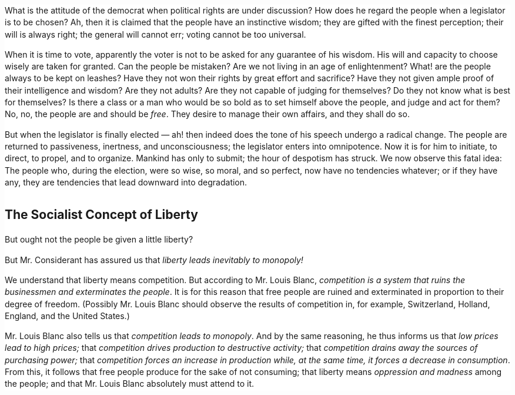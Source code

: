 
What is the attitude of the democrat when political rights are under
discussion?  How does he regard the people when a legislator is to be
chosen?  Ah, then it is claimed that the people have an instinctive
wisdom; they are gifted with the finest perception; their will is
always right; the general will cannot err; voting cannot be too
universal.


When it is time to vote, apparently the voter is not to be asked for
any guarantee of his wisdom.  His will and capacity to choose wisely
are taken for granted.  Can the people be mistaken?  Are we not living
in an age of enlightenment?  What! are the people always to be kept on
leashes?  Have they not won their rights by great effort and
sacrifice?  Have they not given ample proof of their intelligence and
wisdom?  Are they not adults? Are they not capable of judging for
themselves?  Do they not know what is best for themselves?  Is there a
class or a man who would be so bold as to set himself above the
people, and judge and act for them?  No, no, the people are and should
be *free*.  They desire to manage their own affairs, and they shall do
so.


But when the legislator is finally elected &mdash; ah! then indeed
does the tone of his speech undergo a radical change.  The people are
returned to passiveness, inertness, and unconsciousness; the
legislator enters into omnipotence.  Now it is for him to initiate, to
direct, to propel, and to organize.  Mankind has only to submit; the
hour of despotism has struck.  We now observe this fatal idea: The
people who, during the election, were so wise, so moral, and so
perfect, now have no tendencies whatever; or if they have any, they
are tendencies that lead downward into degradation.


## The Socialist Concept of Liberty

But ought not the people be given a little liberty?


But Mr. Considerant has assured us that *liberty leads inevitably to
monopoly!*


We understand that liberty means competition.  But according to
Mr. Louis Blanc, *competition is a system that ruins the businessmen
and exterminates the people*.  It is for this reason that free people
are ruined and exterminated in proportion to their degree of freedom.
(Possibly Mr. Louis Blanc should observe the results of competition
in, for example, Switzerland, Holland, England, and the United
States.)


Mr. Louis Blanc also tells us that *competition leads to monopoly*.
And by the same reasoning, he thus informs us that *low prices lead to
high prices;* that *competition drives production to destructive
activity;* that *competition drains away the sources of purchasing
power;* that *competition forces an increase in production while, at
the same time, it forces a decrease in consumption*.  From this, it
follows that free people produce for the sake of not consuming; that
liberty means *oppression and madness* among the people; and that Mr.
Louis Blanc absolutely must attend to it.
